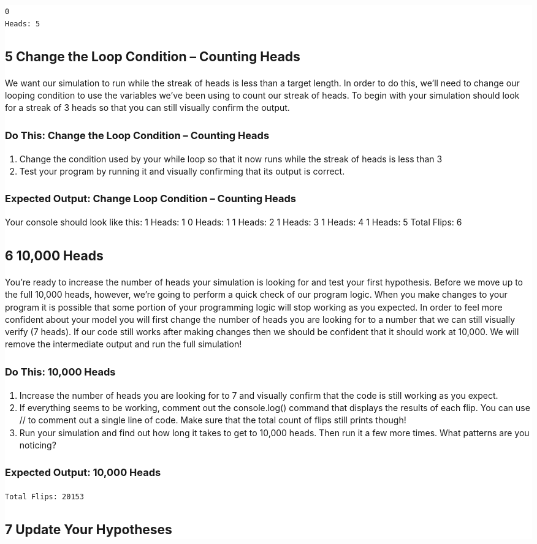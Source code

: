 ```
0
Heads: 5

```

5 Change the Loop Condition – Counting Heads
--------------------------------------------

We want our simulation to run while the streak of heads is less than a target length. In order to do this, we’ll need to change our looping condition to use the variables we’ve been using to count our streak of heads. To begin with your simulation should look for a streak of 3 heads so that you can still visually confirm the output.

### Do This: Change the Loop Condition – Counting Heads

1. Change the condition used by your while loop so that it now runs while the streak of heads is less than 3
2. Test your program by running it and visually confirming that its output is correct.

### Expected Output: Change Loop Condition – Counting Heads

Your console should look like this: 1 Heads: 1 0 Heads: 1 1 Heads: 2 1 Heads: 3 1 Heads: 4 1 Heads: 5 Total Flips: 6

6 10,000 Heads
--------------

You’re ready to increase the number of heads your simulation is looking for and test your first hypothesis. Before we move up to the full 10,000 heads, however, we’re going to perform a quick check of our program logic. When you make changes to your program it is possible that some portion of your programming logic will stop working as you expected. In order to feel more confident about your model you will first change the number of heads you are looking for to a number that we can still visually verify (7 heads). If our code still works after making changes then we should be confident that it should work at 10,000. We will remove the intermediate output and run the full simulation!

### Do This: 10,000 Heads

1. Increase the number of heads you are looking for to 7 and visually confirm that the code is still working as you expect.
2. If everything seems to be working, comment out the console.log() command that displays the results of each flip. You can use // to comment out a single line of code. Make sure that the total count of flips still prints though!
3. Run your simulation and find out how long it takes to get to 10,000 heads. Then run it a few more times. What patterns are you noticing?

### Expected Output: 10,000 Heads

```
Total Flips: 20153

```

7 Update Your Hypotheses
------------------------
